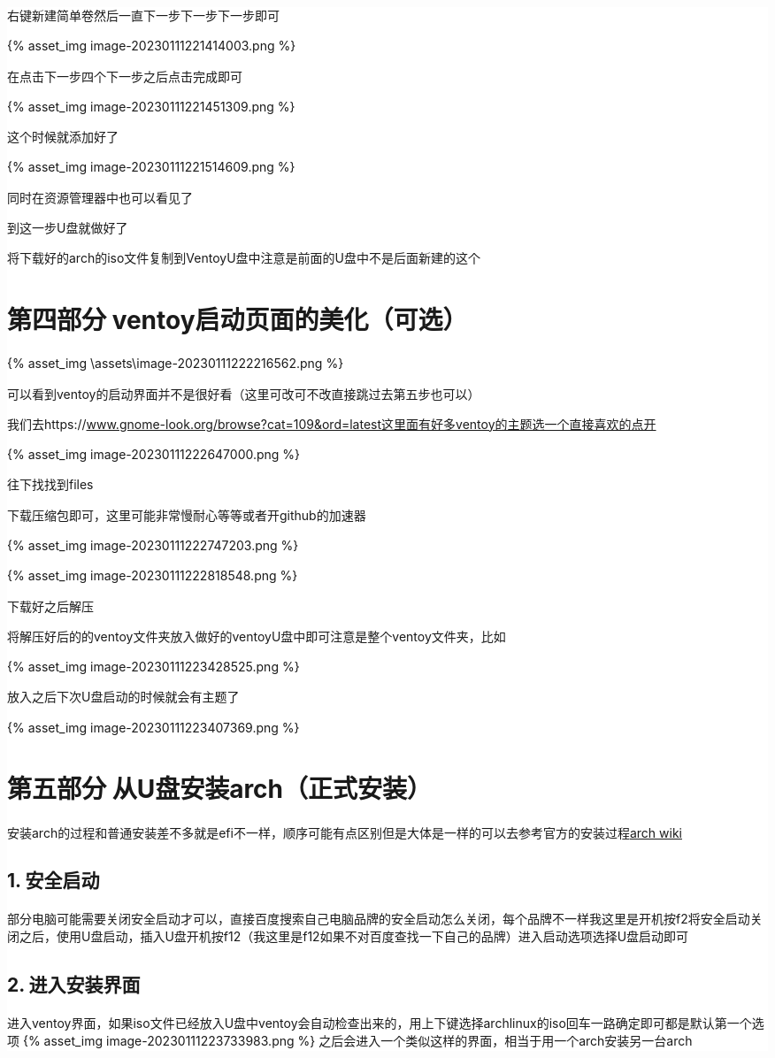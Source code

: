 右键新建简单卷然后一直下一步下一步下一步即可

{% asset_img image-20230111221414003.png %}

在点击下一步四个下一步之后点击完成即可

{% asset_img image-20230111221451309.png %}

这个时候就添加好了

{% asset_img image-20230111221514609.png %}

同时在资源管理器中也可以看见了

到这一步U盘就做好了

将下载好的arch的iso文件复制到VentoyU盘中注意是前面的U盘中不是后面新建的这个



# 第四部分 ventoy启动页面的美化（可选）

{% asset_img \assets\image-20230111222216562.png %}

可以看到ventoy的启动界面并不是很好看（这里可改可不改直接跳过去第五步也可以）

我们去https://www.gnome-look.org/browse?cat=109&ord=latest这里面有好多ventoy的主题选一个直接喜欢的点开

{% asset_img image-20230111222647000.png %}

往下找找到files

下载压缩包即可，这里可能非常慢耐心等等或者开github的加速器

{% asset_img image-20230111222747203.png %}

{% asset_img image-20230111222818548.png %}

下载好之后解压

将解压好后的的ventoy文件夹放入做好的ventoyU盘中即可注意是整个ventoy文件夹，比如

{% asset_img image-20230111223428525.png %}

放入之后下次U盘启动的时候就会有主题了

{% asset_img image-20230111223407369.png %}



# 第五部分 从U盘安装arch（正式安装）

安装arch的过程和普通安装差不多就是efi不一样，顺序可能有点区别但是大体是一样的可以去参考官方的安装过程[arch wiki](https://wiki.archlinuxcn.org/wiki/%E5%AE%89%E8%A3%85%E6%8C%87%E5%8D%97)

## 1. 安全启动
部分电脑可能需要关闭安全启动才可以，直接百度搜索自己电脑品牌的安全启动怎么关闭，每个品牌不一样我这里是开机按f2将安全启动关闭之后，使用U盘启动，插入U盘开机按f12（我这里是f12如果不对百度查找一下自己的品牌）进入启动选项选择U盘启动即可
## 2. 进入安装界面
进入ventoy界面，如果iso文件已经放入U盘中ventoy会自动检查出来的，用上下键选择archlinux的iso回车一路确定即可都是默认第一个选项
{% asset_img image-20230111223733983.png %}
之后会进入一个类似这样的界面，相当于用一个arch安装另一台arch
